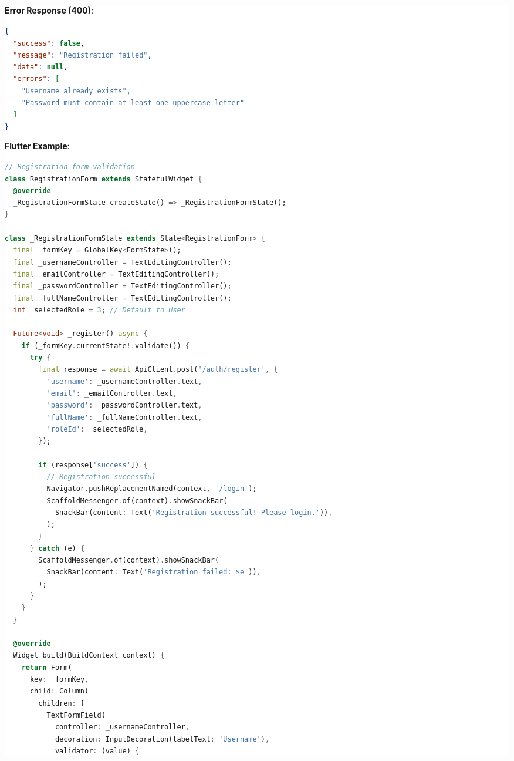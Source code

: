 **Error Response (400)**:
```json
{
  "success": false,
  "message": "Registration failed",
  "data": null,
  "errors": [
    "Username already exists",
    "Password must contain at least one uppercase letter"
  ]
}
```

**Flutter Example**:
```dart
// Registration form validation
class RegistrationForm extends StatefulWidget {
  @override
  _RegistrationFormState createState() => _RegistrationFormState();
}

class _RegistrationFormState extends State<RegistrationForm> {
  final _formKey = GlobalKey<FormState>();
  final _usernameController = TextEditingController();
  final _emailController = TextEditingController();
  final _passwordController = TextEditingController();
  final _fullNameController = TextEditingController();
  int _selectedRole = 3; // Default to User
  
  Future<void> _register() async {
    if (_formKey.currentState!.validate()) {
      try {
        final response = await ApiClient.post('/auth/register', {
          'username': _usernameController.text,
          'email': _emailController.text,
          'password': _passwordController.text,
          'fullName': _fullNameController.text,
          'roleId': _selectedRole,
        });
        
        if (response['success']) {
          // Registration successful
          Navigator.pushReplacementNamed(context, '/login');
          ScaffoldMessenger.of(context).showSnackBar(
            SnackBar(content: Text('Registration successful! Please login.')),
          );
        }
      } catch (e) {
        ScaffoldMessenger.of(context).showSnackBar(
          SnackBar(content: Text('Registration failed: $e')),
        );
      }
    }
  }
  
  @override
  Widget build(BuildContext context) {
    return Form(
      key: _formKey,
      child: Column(
        children: [
          TextFormField(
            controller: _usernameController,
            decoration: InputDecoration(labelText: 'Username'),
            validator: (value) {
```